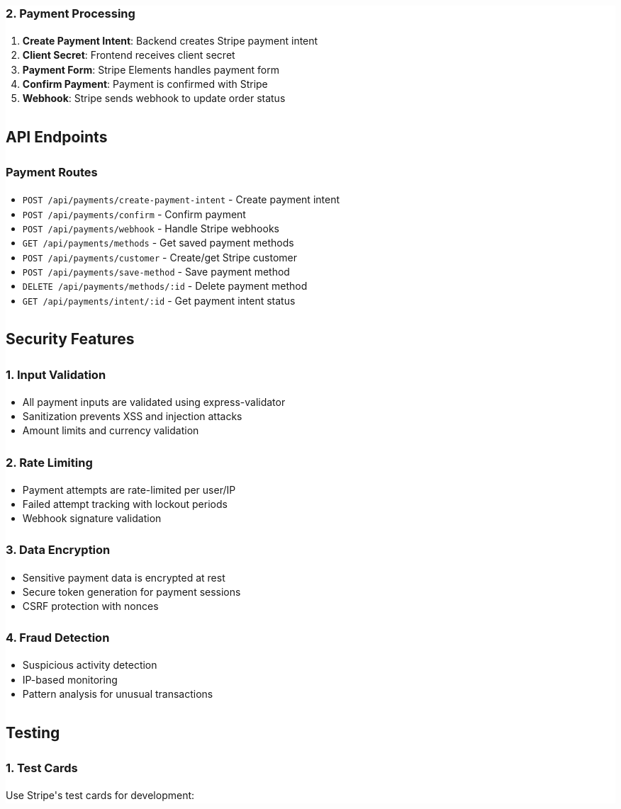 ### 2. Payment Processing

1. **Create Payment Intent**: Backend creates Stripe payment intent
2. **Client Secret**: Frontend receives client secret
3. **Payment Form**: Stripe Elements handles payment form
4. **Confirm Payment**: Payment is confirmed with Stripe
5. **Webhook**: Stripe sends webhook to update order status

## API Endpoints

### Payment Routes

- `POST /api/payments/create-payment-intent` - Create payment intent
- `POST /api/payments/confirm` - Confirm payment
- `POST /api/payments/webhook` - Handle Stripe webhooks
- `GET /api/payments/methods` - Get saved payment methods
- `POST /api/payments/customer` - Create/get Stripe customer
- `POST /api/payments/save-method` - Save payment method
- `DELETE /api/payments/methods/:id` - Delete payment method
- `GET /api/payments/intent/:id` - Get payment intent status

## Security Features

### 1. Input Validation
- All payment inputs are validated using express-validator
- Sanitization prevents XSS and injection attacks
- Amount limits and currency validation

### 2. Rate Limiting
- Payment attempts are rate-limited per user/IP
- Failed attempt tracking with lockout periods
- Webhook signature validation

### 3. Data Encryption
- Sensitive payment data is encrypted at rest
- Secure token generation for payment sessions
- CSRF protection with nonces

### 4. Fraud Detection
- Suspicious activity detection
- IP-based monitoring
- Pattern analysis for unusual transactions

## Testing

### 1. Test Cards

Use Stripe's test cards for development:
